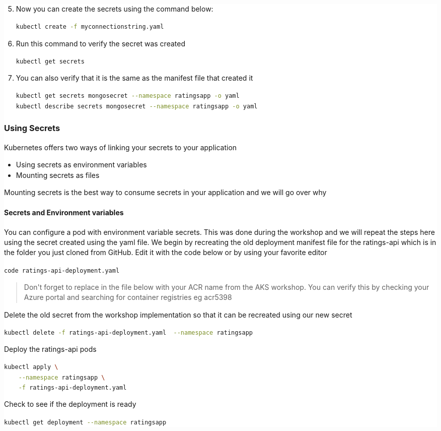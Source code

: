 5. Now you can create the secrets using the command below:

   ```bash
   kubectl create -f myconnectionstring.yaml
   ```

6. Run this command to verify the secret was created

   ```bash
   kubectl get secrets
   ```

7. You can also verify that it is the same as the manifest file that created it

   ```bash
   kubectl get secrets mongosecret --namespace ratingsapp -o yaml
   kubectl describe secrets mongosecret --namespace ratingsapp -o yaml
   ```

### Using Secrets

Kubernetes offers two ways of linking your secrets to your application

* Using secrets as environment variables
* Mounting secrets as files

Mounting secrets is the best way to consume secrets in your application and we will go over why

#### Secrets and Environment variables

You can configure a pod with environment variable secrets. This was done during the workshop and we will repeat the steps here using the secret created using the yaml file. We begin by recreating the old deployment manifest file for the  ratings-api which is in the folder you just cloned from GitHub. Edit it with the code below or by using your favorite editor

```bash
code ratings-api-deployment.yaml
```

> Don't forget to replace **<acrname>** in the file below with your ACR name from the AKS workshop. You can verify this by checking your Azure portal and searching for container registries eg acr5398

Delete the old secret from the workshop implementation so that it can be recreated using our new secret

```bash
kubectl delete -f ratings-api-deployment.yaml  --namespace ratingsapp
```

Deploy the ratings-api pods

```bash
kubectl apply \
    --namespace ratingsapp \
    -f ratings-api-deployment.yaml
```

Check to see if the deployment is ready 

```bash
kubectl get deployment --namespace ratingsapp
```
